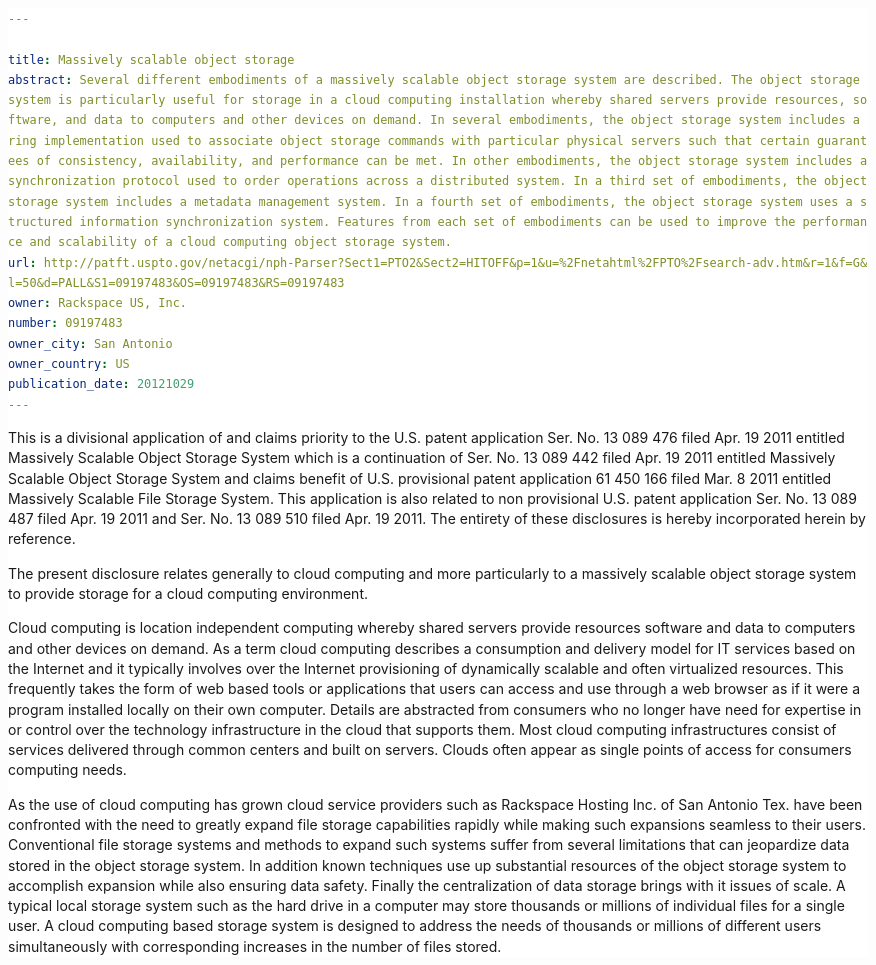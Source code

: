 ```yaml
---

title: Massively scalable object storage
abstract: Several different embodiments of a massively scalable object storage system are described. The object storage system is particularly useful for storage in a cloud computing installation whereby shared servers provide resources, software, and data to computers and other devices on demand. In several embodiments, the object storage system includes a ring implementation used to associate object storage commands with particular physical servers such that certain guarantees of consistency, availability, and performance can be met. In other embodiments, the object storage system includes a synchronization protocol used to order operations across a distributed system. In a third set of embodiments, the object storage system includes a metadata management system. In a fourth set of embodiments, the object storage system uses a structured information synchronization system. Features from each set of embodiments can be used to improve the performance and scalability of a cloud computing object storage system.
url: http://patft.uspto.gov/netacgi/nph-Parser?Sect1=PTO2&Sect2=HITOFF&p=1&u=%2Fnetahtml%2FPTO%2Fsearch-adv.htm&r=1&f=G&l=50&d=PALL&S1=09197483&OS=09197483&RS=09197483
owner: Rackspace US, Inc.
number: 09197483
owner_city: San Antonio
owner_country: US
publication_date: 20121029
---
```

This is a divisional application of and claims priority to the U.S. patent application Ser. No. 13 089 476 filed Apr. 19 2011 entitled Massively Scalable Object Storage System which is a continuation of Ser. No. 13 089 442 filed Apr. 19 2011 entitled Massively Scalable Object Storage System and claims benefit of U.S. provisional patent application 61 450 166 filed Mar. 8 2011 entitled Massively Scalable File Storage System. This application is also related to non provisional U.S. patent application Ser. No. 13 089 487 filed Apr. 19 2011 and Ser. No. 13 089 510 filed Apr. 19 2011. The entirety of these disclosures is hereby incorporated herein by reference.

The present disclosure relates generally to cloud computing and more particularly to a massively scalable object storage system to provide storage for a cloud computing environment.

Cloud computing is location independent computing whereby shared servers provide resources software and data to computers and other devices on demand. As a term cloud computing describes a consumption and delivery model for IT services based on the Internet and it typically involves over the Internet provisioning of dynamically scalable and often virtualized resources. This frequently takes the form of web based tools or applications that users can access and use through a web browser as if it were a program installed locally on their own computer. Details are abstracted from consumers who no longer have need for expertise in or control over the technology infrastructure in the cloud that supports them. Most cloud computing infrastructures consist of services delivered through common centers and built on servers. Clouds often appear as single points of access for consumers computing needs.

As the use of cloud computing has grown cloud service providers such as Rackspace Hosting Inc. of San Antonio Tex. have been confronted with the need to greatly expand file storage capabilities rapidly while making such expansions seamless to their users. Conventional file storage systems and methods to expand such systems suffer from several limitations that can jeopardize data stored in the object storage system. In addition known techniques use up substantial resources of the object storage system to accomplish expansion while also ensuring data safety. Finally the centralization of data storage brings with it issues of scale. A typical local storage system such as the hard drive in a computer may store thousands or millions of individual files for a single user. A cloud computing based storage system is designed to address the needs of thousands or millions of different users simultaneously with corresponding increases in the number of files stored.
